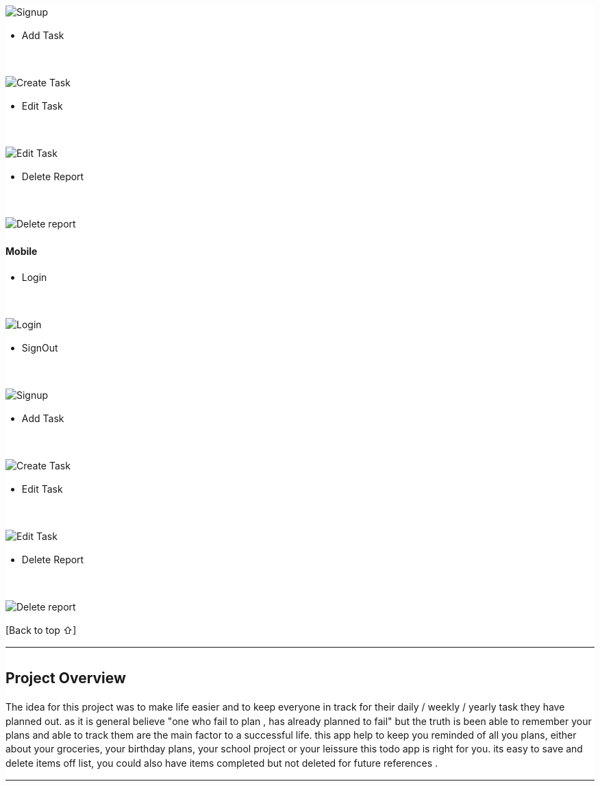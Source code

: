  ![Signup](static/image/lighthouse_signup_desktop.png)

 - Add Task
 <br>

 ![Create Task](static/image/lh_adddtask_desktop.png)

 - Edit Task
 <br>

 ![Edit Task](static/image/lh_adddtask_desktop.png)

 - Delete Report
 <br>

 ![Delete report](static/image/lh_deletepage_desktop.png)

#### **Mobile**

  - Login
 <br>

 ![Login](static/image/lighthouse_login_mobile.png)

 - SignOut
 <br>

 ![Signup](static/image/lighthouse_signup_mobile.png)

 - Add Task
 <br>

 ![Create Task](static/image/lh_adddtask_mobile.png)

 - Edit Task
 <br>

 ![Edit Task](static/image/lh_adddtask_mobile.png)

 - Delete Report
 <br>

 ![Delete report](static/image/lh_deletepage_mobile.png)

[Back to top ⇧]

---
## **Project Overview**

The idea for this project was to make life easier and to keep everyone in track for their daily / weekly / yearly task they have planned out. as it is general believe "one who fail to plan , has already planned to fail" but the truth is been able to remember your plans and able to track them are the main factor to a successful life. this app help to keep you reminded of all you plans, either about your groceries, your birthday plans, your school project or your leissure this todo app is right for you. its easy to save and delete items off list, you could also have items completed but not deleted for future references .

---